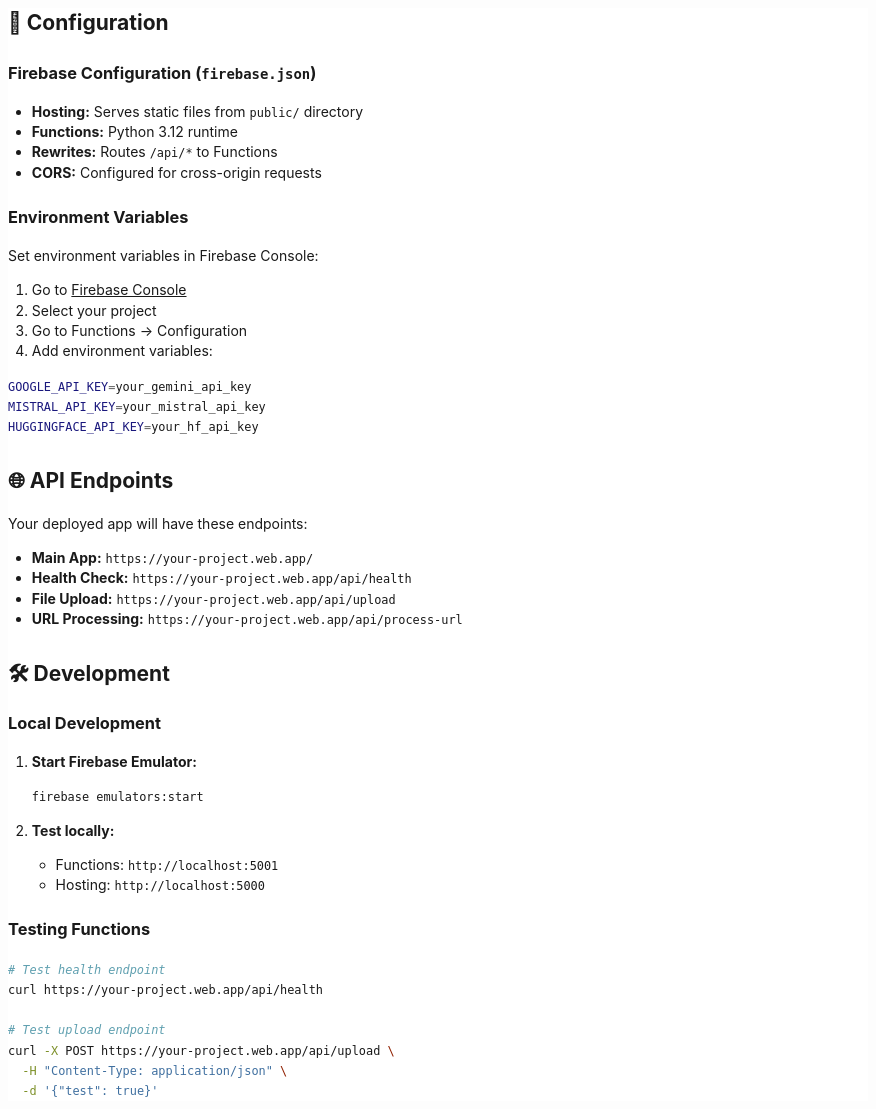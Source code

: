 ## 🔧 Configuration

### Firebase Configuration (`firebase.json`)

- **Hosting:** Serves static files from `public/` directory
- **Functions:** Python 3.12 runtime
- **Rewrites:** Routes `/api/*` to Functions
- **CORS:** Configured for cross-origin requests

### Environment Variables

Set environment variables in Firebase Console:

1. Go to [Firebase Console](https://console.firebase.google.com)
2. Select your project
3. Go to Functions → Configuration
4. Add environment variables:

```bash
GOOGLE_API_KEY=your_gemini_api_key
MISTRAL_API_KEY=your_mistral_api_key
HUGGINGFACE_API_KEY=your_hf_api_key
```

## 🌐 API Endpoints

Your deployed app will have these endpoints:

- **Main App:** `https://your-project.web.app/`
- **Health Check:** `https://your-project.web.app/api/health`
- **File Upload:** `https://your-project.web.app/api/upload`
- **URL Processing:** `https://your-project.web.app/api/process-url`

## 🛠️ Development

### Local Development

1. **Start Firebase Emulator:**
   ```bash
   firebase emulators:start
   ```

2. **Test locally:**
   - Functions: `http://localhost:5001`
   - Hosting: `http://localhost:5000`

### Testing Functions

```bash
# Test health endpoint
curl https://your-project.web.app/api/health

# Test upload endpoint
curl -X POST https://your-project.web.app/api/upload \
  -H "Content-Type: application/json" \
  -d '{"test": true}'
```
